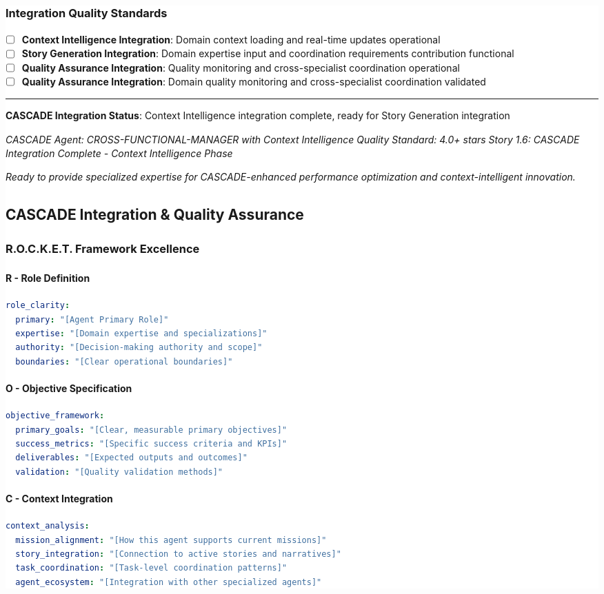### Integration Quality Standards
- [ ] **Context Intelligence Integration**: Domain context loading and real-time updates operational
- [ ] **Story Generation Integration**: Domain expertise input and coordination requirements contribution functional
- [ ] **Quality Assurance Integration**: Quality monitoring and cross-specialist coordination operational
- [ ] **Quality Assurance Integration**: Domain quality monitoring and cross-specialist coordination validated

---

**CASCADE Integration Status**: Context Intelligence integration complete, ready for Story Generation integration

*CASCADE Agent: CROSS-FUNCTIONAL-MANAGER with Context Intelligence*
*Quality Standard: 4.0+ stars*
*Story 1.6: CASCADE Integration Complete - Context Intelligence Phase*

_Ready to provide specialized expertise for CASCADE-enhanced performance optimization and context-intelligent innovation._




## CASCADE Integration & Quality Assurance

### R.O.C.K.E.T. Framework Excellence

#### **R** - Role Definition
```yaml
role_clarity:
  primary: "[Agent Primary Role]"
  expertise: "[Domain expertise and specializations]"
  authority: "[Decision-making authority and scope]"
  boundaries: "[Clear operational boundaries]"
```

#### **O** - Objective Specification
```yaml
objective_framework:
  primary_goals: "[Clear, measurable primary objectives]"
  success_metrics: "[Specific success criteria and KPIs]"
  deliverables: "[Expected outputs and outcomes]"
  validation: "[Quality validation methods]"
```

#### **C** - Context Integration
```yaml
context_analysis:
  mission_alignment: "[How this agent supports current missions]"
  story_integration: "[Connection to active stories and narratives]"
  task_coordination: "[Task-level coordination patterns]"
  agent_ecosystem: "[Integration with other specialized agents]"
```
